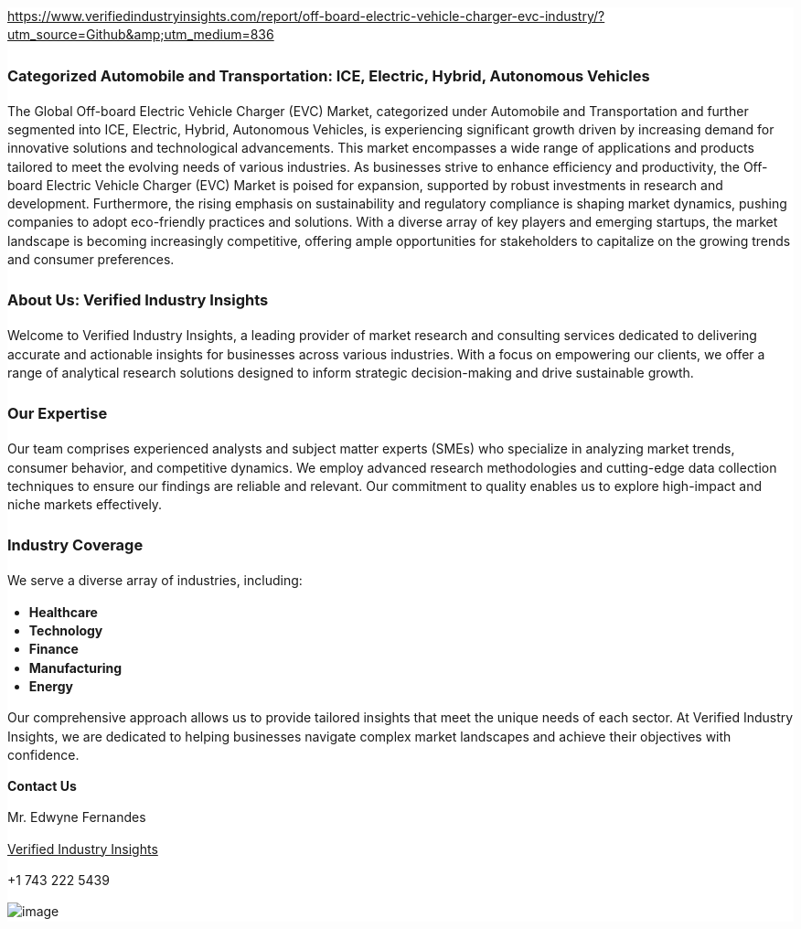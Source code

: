</strong><a href="https://www.verifiedindustryinsights.com/report/off-board-electric-vehicle-charger-evc-industry/?utm_source=Github&amp;utm_medium=836">https://www.verifiedindustryinsights.com/report/off-board-electric-vehicle-charger-evc-industry/?utm_source=Github&amp;utm_medium=836</a>&nbsp;</p><h3>Categorized Automobile and Transportation: ICE, Electric, Hybrid, Autonomous Vehicles </h3><p>The Global Off-board Electric Vehicle Charger (EVC) Market, categorized under Automobile and Transportation and further segmented into ICE, Electric, Hybrid, Autonomous Vehicles, is experiencing significant growth driven by increasing demand for innovative solutions and technological advancements. This market encompasses a wide range of applications and products tailored to meet the evolving needs of various industries. As businesses strive to enhance efficiency and productivity, the Off-board Electric Vehicle Charger (EVC) Market is poised for expansion, supported by robust investments in research and development. Furthermore, the rising emphasis on sustainability and regulatory compliance is shaping market dynamics, pushing companies to adopt eco-friendly practices and solutions. With a diverse array of key players and emerging startups, the market landscape is becoming increasingly competitive, offering ample opportunities for stakeholders to capitalize on the growing trends and consumer preferences.</p><h3>About Us: Verified Industry Insights</h3><p>Welcome to Verified Industry Insights, a leading provider of market research and consulting services dedicated to delivering accurate and actionable insights for businesses across various industries. With a focus on empowering our clients, we offer a range of analytical research solutions designed to inform strategic decision-making and drive sustainable growth.</p><h3>Our Expertise</h3><p>Our team comprises experienced analysts and subject matter experts (SMEs) who specialize in analyzing market trends, consumer behavior, and competitive dynamics. We employ advanced research methodologies and cutting-edge data collection techniques to ensure our findings are reliable and relevant. Our commitment to quality enables us to explore high-impact and niche markets effectively.</p><h3>Industry Coverage</h3><p>We serve a diverse array of industries, including:</p><ul><li><strong>Healthcare</strong></li><li><strong>Technology</strong></li><li><strong>Finance</strong></li><li><strong>Manufacturing</strong></li><li><strong>Energy</strong></li></ul><p>Our comprehensive approach allows us to provide tailored insights that meet the unique needs of each sector. At Verified Industry Insights, we are dedicated to helping businesses navigate complex market landscapes and achieve their objectives with confidence.</p><p><strong>Contact Us</strong></p><p>Mr. Edwyne Fernandes</p><p><a href="https://www.verifiedindustryinsights.com/">Verified Industry Insights</a></p><p>+1 743 222 5439</p>
![image](https://github.com/user-attachments/assets/2f0fbbd9-a3b5-47de-aec5-17642927d168)
